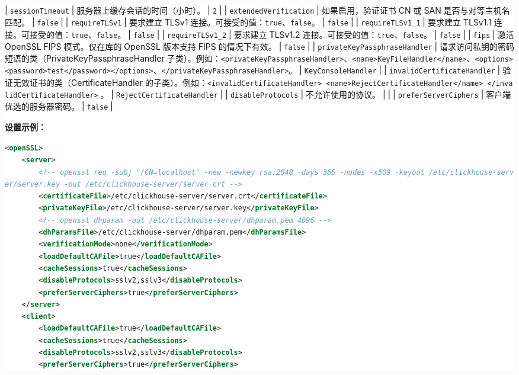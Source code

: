 | `sessionTimeout`              | 服务器上缓存会话的时间（小时）。                                                                                                                                                                                                                                                                                                                                                                                                                   | `2`                                      |
| `extendedVerification`        | 如果启用，验证证书 CN 或 SAN 是否与对等主机名匹配。                                                                                                                                                                                                                                                                                                                                                                                           | `false`                                  |
| `requireTLSv1`                | 要求建立 TLSv1 连接。可接受的值：`true`、`false`。                                                                                                                                                                                                                                                                                                                                                                                                        | `false`                                  |
| `requireTLSv1_1`              | 要求建立 TLSv1.1 连接。可接受的值：`true`、`false`。                                                                                                                                                                                                                                                                                                                                                                                                      | `false`                                  |
| `requireTLSv1_2`              | 要求建立 TLSv1.2 连接。可接受的值：`true`、`false`。                                                                                                                                                                                                                                                                                                                                                                                                      | `false`                                  |
| `fips`                        | 激活 OpenSSL FIPS 模式。仅在库的 OpenSSL 版本支持 FIPS 的情况下有效。                                                                                                                                                                                                                                                                                                                                                                                 | `false`                                  |
| `privateKeyPassphraseHandler` | 请求访问私钥的密码短语的类（PrivateKeyPassphraseHandler 子类）。例如：`<privateKeyPassphraseHandler>`、`<name>KeyFileHandler</name>`、`<options><password>test</password></options>`、`</privateKeyPassphraseHandler>`。                                                                                                                                                                                                | `KeyConsoleHandler`                      |
| `invalidCertificateHandler`   | 验证无效证书的类（CertificateHandler 的子类）。例如：`<invalidCertificateHandler> <name>RejectCertificateHandler</name> </invalidCertificateHandler>` 。                                                                                                                                                                                                                                                                           | `RejectCertificateHandler`               |
| `disableProtocols`            | 不允许使用的协议。                                                                                                                                                                                                                                                                                                                                                                                                                             |                                          |
| `preferServerCiphers`         | 客户端优选的服务器密码。                                                                                                                                                                                                                                                                                                                                                                                                                                       | `false`                                  |

**设置示例：**

```xml
<openSSL>
    <server>
        <!-- openssl req -subj "/CN=localhost" -new -newkey rsa:2048 -days 365 -nodes -x509 -keyout /etc/clickhouse-server/server.key -out /etc/clickhouse-server/server.crt -->
        <certificateFile>/etc/clickhouse-server/server.crt</certificateFile>
        <privateKeyFile>/etc/clickhouse-server/server.key</privateKeyFile>
        <!-- openssl dhparam -out /etc/clickhouse-server/dhparam.pem 4096 -->
        <dhParamsFile>/etc/clickhouse-server/dhparam.pem</dhParamsFile>
        <verificationMode>none</verificationMode>
        <loadDefaultCAFile>true</loadDefaultCAFile>
        <cacheSessions>true</cacheSessions>
        <disableProtocols>sslv2,sslv3</disableProtocols>
        <preferServerCiphers>true</preferServerCiphers>
    </server>
    <client>
        <loadDefaultCAFile>true</loadDefaultCAFile>
        <cacheSessions>true</cacheSessions>
        <disableProtocols>sslv2,sslv3</disableProtocols>
        <preferServerCiphers>true</preferServerCiphers>
```